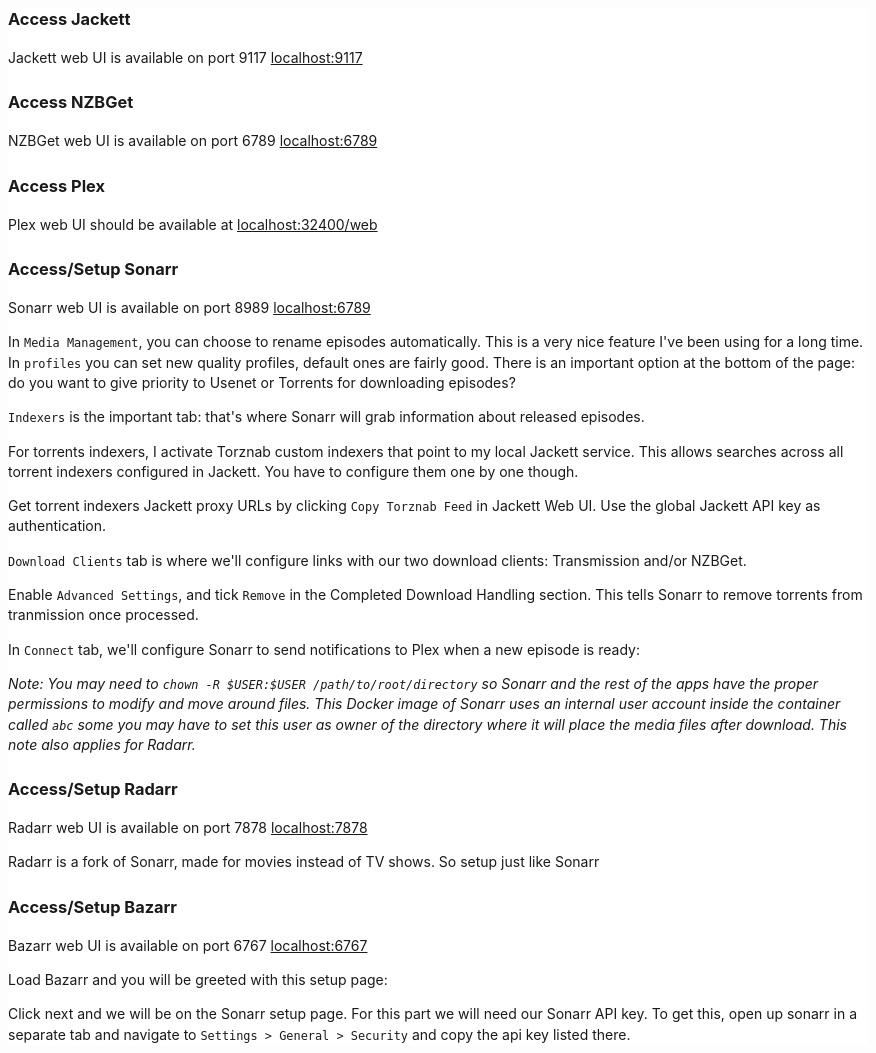 ### Access Jackett
Jackett web UI is available on port 9117 [localhost:9117](http:localhost:9117)

### Access NZBGet
NZBGet web UI is available on port 6789 [localhost:6789](http:localhost:6789)

### Access Plex
Plex web UI should be available at [localhost:32400/web](http:localhost:32400/web)

### Access/Setup Sonarr
Sonarr web UI is available on port 8989 [localhost:6789](http:localhost:8989)

In `Media Management`, you can choose to rename episodes automatically. This is a very nice feature I've been using for a long time.
In `profiles` you can set new quality profiles, default ones are fairly good. There is an important option at the bottom of the page: do you want to give priority to Usenet or Torrents for downloading episodes?

`Indexers` is the important tab: that's where Sonarr will grab information about released episodes.

For torrents indexers, I activate Torznab custom indexers that point to my local Jackett service. This allows searches across all torrent indexers configured in Jackett. You have to configure them one by one though.

Get torrent indexers Jackett proxy URLs by clicking `Copy Torznab Feed` in Jackett Web UI. Use the global Jackett API key as authentication.

`Download Clients` tab is where we'll configure links with our two download clients: Transmission and/or NZBGet.

Enable `Advanced Settings`, and tick `Remove` in the Completed Download Handling section. This tells Sonarr to remove torrents from tranmission once processed.

In `Connect` tab, we'll configure Sonarr to send notifications to Plex when a new episode is ready:

_Note: You may need to `chown -R $USER:$USER /path/to/root/directory` so Sonarr and the rest of the apps have the proper permissions to modify and move around files. This Docker image of Sonarr uses an internal user account inside the container called `abc` some you may have to set this user as owner of the directory where it will place the media files after download. This note also applies for Radarr._


### Access/Setup Radarr
Radarr web UI is available on port 7878 [localhost:7878](http:localhost:7878)

Radarr is a fork of Sonarr, made for movies instead of TV shows. So setup just like Sonarr


### Access/Setup Bazarr
Bazarr web UI is available on port 6767 [localhost:6767](http:localhost:6767)

Load Bazarr and you will be greeted with this setup page:

Click next and we will be on the Sonarr setup page. For this part we will need our Sonarr API key. To get this, open up sonarr in a separate tab and navigate to `Settings > General > Security` and copy the api key listed there.
